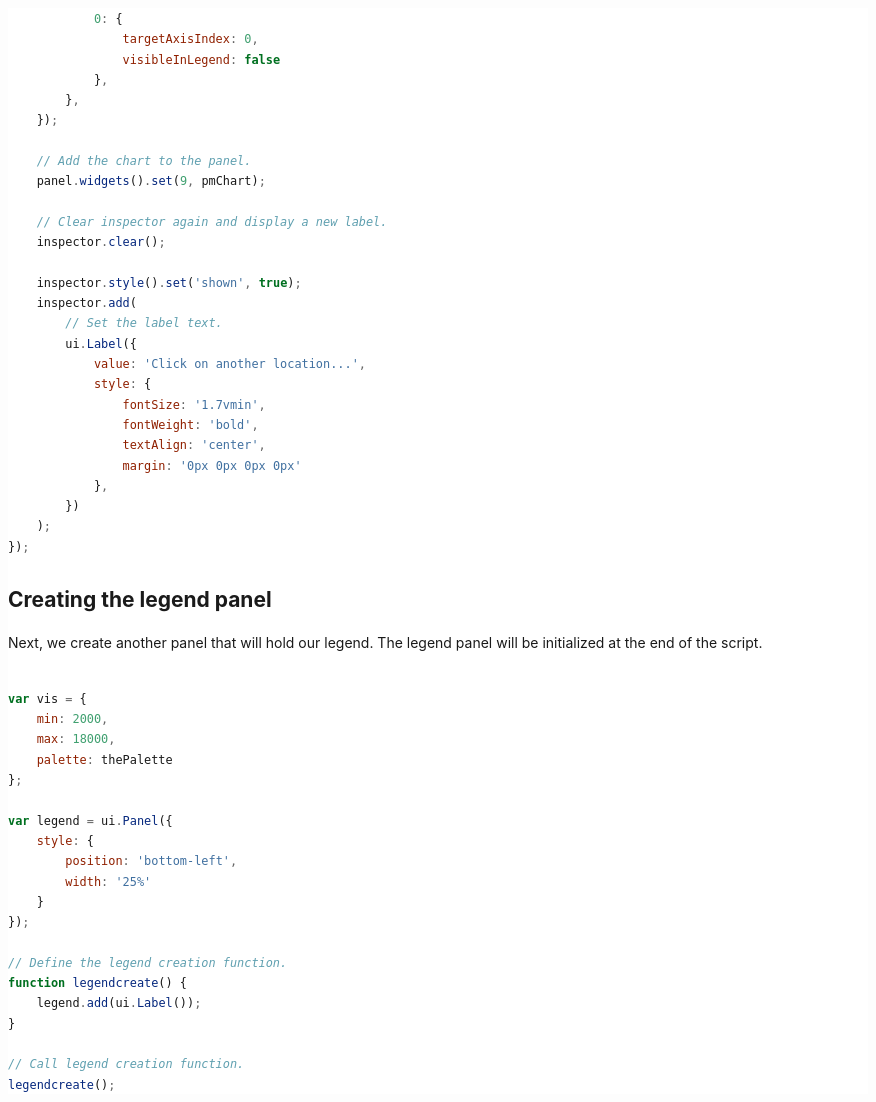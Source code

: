```javascript
            0: {
                targetAxisIndex: 0,
                visibleInLegend: false
            },
        },
    });

    // Add the chart to the panel.
    panel.widgets().set(9, pmChart);

    // Clear inspector again and display a new label.
    inspector.clear();

    inspector.style().set('shown', true);
    inspector.add(
        // Set the label text.
        ui.Label({
            value: 'Click on another location...',
            style: {
                fontSize: '1.7vmin',
                fontWeight: 'bold',
                textAlign: 'center',
                margin: '0px 0px 0px 0px'
            },
        })
    );
});
```

## Creating the legend panel

Next, we create another panel that will hold our legend. The legend panel will be initialized at the end of the script. 

```javascript

var vis = {
    min: 2000,
    max: 18000,
    palette: thePalette
};

var legend = ui.Panel({
    style: {
        position: 'bottom-left',
        width: '25%'
    }
});

// Define the legend creation function.
function legendcreate() {
    legend.add(ui.Label());
}

// Call legend creation function.
legendcreate();
```
